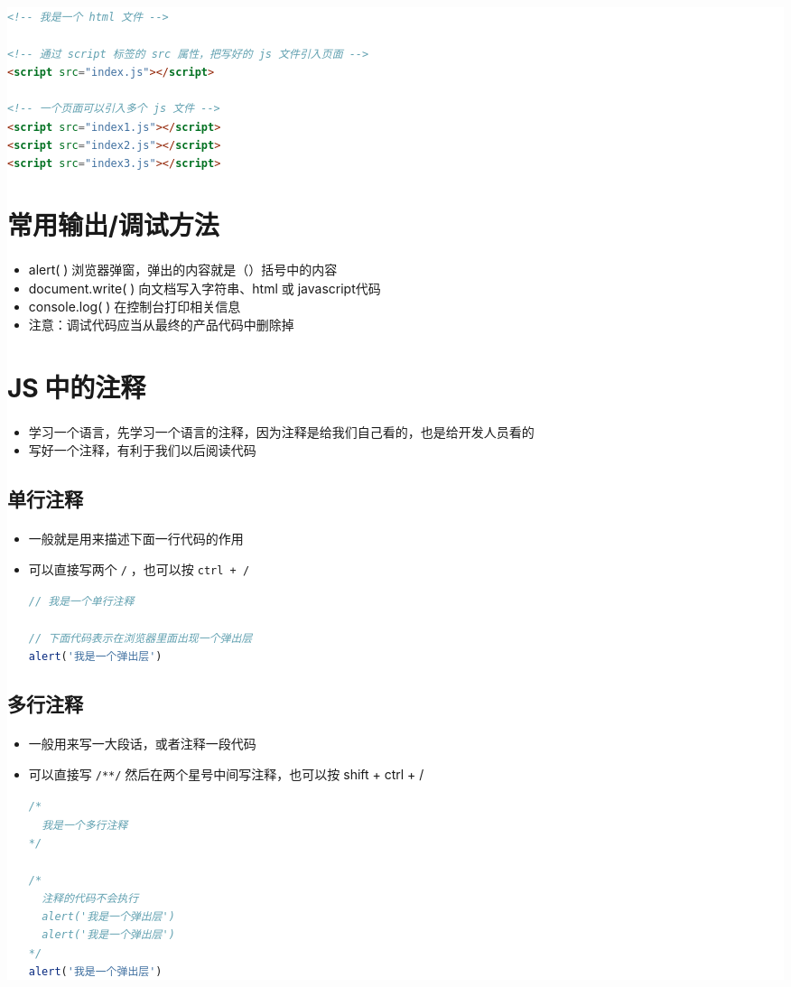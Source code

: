   ```html
  <!-- 我是一个 html 文件 -->

  <!-- 通过 script 标签的 src 属性，把写好的 js 文件引入页面 -->
  <script src="index.js"></script>

  <!-- 一个页面可以引入多个 js 文件 -->
  <script src="index1.js"></script>
  <script src="index2.js"></script>
  <script src="index3.js"></script>
  ```



# 常用输出/调试方法

- alert( ) 浏览器弹窗，弹出的内容就是（）括号中的内容 
- document.write( ) 向文档写入字符串、html 或 javascript代码 
- console.log( ) 在控制台打印相关信息 
- 注意：调试代码应当从最终的产品代码中删除掉 

# JS 中的注释

- 学习一个语言，先学习一个语言的注释，因为注释是给我们自己看的，也是给开发人员看的
- 写好一个注释，有利于我们以后阅读代码



## 单行注释

- 一般就是用来描述下面一行代码的作用
- 可以直接写两个 `/` ，也可以按 `ctrl + /`

  ```javascript
  // 我是一个单行注释

  // 下面代码表示在浏览器里面出现一个弹出层
  alert('我是一个弹出层')
  ```



## 多行注释

- 一般用来写一大段话，或者注释一段代码
- 可以直接写 `/**/` 然后在两个星号中间写注释，也可以按 shift + ctrl + / 

  ```javascript
  /*
  	我是一个多行注释
  */

  /*
  	注释的代码不会执行
  	alert('我是一个弹出层')
  	alert('我是一个弹出层')
  */
  alert('我是一个弹出层')
  ```
